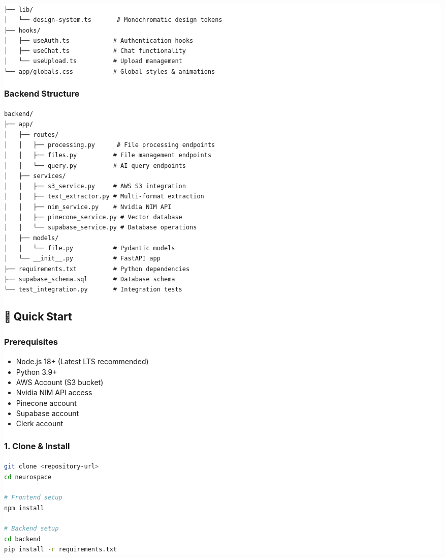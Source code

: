 ```
├── lib/
│   └── design-system.ts       # Monochromatic design tokens
├── hooks/
│   ├── useAuth.ts            # Authentication hooks
│   ├── useChat.ts            # Chat functionality
│   └── useUpload.ts          # Upload management
└── app/globals.css           # Global styles & animations
```

### **Backend Structure**

```
backend/
├── app/
│   ├── routes/
│   │   ├── processing.py      # File processing endpoints
│   │   ├── files.py          # File management endpoints
│   │   └── query.py          # AI query endpoints
│   ├── services/
│   │   ├── s3_service.py     # AWS S3 integration
│   │   ├── text_extractor.py # Multi-format extraction
│   │   ├── nim_service.py    # Nvidia NIM API
│   │   ├── pinecone_service.py # Vector database
│   │   └── supabase_service.py # Database operations
│   ├── models/
│   │   └── file.py           # Pydantic models
│   └── __init__.py           # FastAPI app
├── requirements.txt          # Python dependencies
├── supabase_schema.sql       # Database schema
└── test_integration.py       # Integration tests
```

## 🚀 **Quick Start**

### **Prerequisites**

- Node.js 18+ (Latest LTS recommended)
- Python 3.9+
- AWS Account (S3 bucket)
- Nvidia NIM API access
- Pinecone account
- Supabase account
- Clerk account

### **1. Clone & Install**

```bash
git clone <repository-url>
cd neurospace

# Frontend setup
npm install

# Backend setup
cd backend
pip install -r requirements.txt
```
